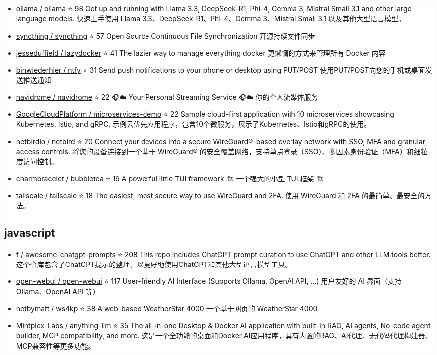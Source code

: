 * [ollama / ollama](https://github.com/ollama/ollama) ⭐ 98
  Get up and running with Llama 3.3, DeepSeek-R1, Phi-4, Gemma 3, Mistral Small 3.1 and other large language models.
    快速上手使用 Llama 3.3、DeepSeek-R1、Phi-4、Gemma 3、Mistral Small 3.1 以及其他大型语言模型。

* [syncthing / syncthing](https://github.com/syncthing/syncthing) ⭐ 57
  Open Source Continuous File Synchronization
    开源持续文件同步

* [jesseduffield / lazydocker](https://github.com/jesseduffield/lazydocker) ⭐ 41
  The lazier way to manage everything docker
    更懒惰的方式来管理所有 Docker 内容

* [binwiederhier / ntfy](https://github.com/binwiederhier/ntfy) ⭐ 31
  Send push notifications to your phone or desktop using PUT/POST
    使用PUT/POST向您的手机或桌面发送推送通知

* [navidrome / navidrome](https://github.com/navidrome/navidrome) ⭐ 22
  🎧☁️ Your Personal Streaming Service
    🎧☁️ 你的个人流媒体服务

* [GoogleCloudPlatform / microservices-demo](https://github.com/GoogleCloudPlatform/microservices-demo) ⭐ 22
  Sample cloud-first application with 10 microservices showcasing Kubernetes, Istio, and gRPC.
    示例云优先应用程序，包含10个微服务，展示了Kubernetes、Istio和gRPC的使用。

* [netbirdio / netbird](https://github.com/netbirdio/netbird) ⭐ 20
  Connect your devices into a secure WireGuard®-based overlay network with SSO, MFA and granular access controls.
    将您的设备连接到一个基于 WireGuard® 的安全覆盖网络，支持单点登录（SSO）、多因素身份验证（MFA）和细粒度访问控制。

* [charmbracelet / bubbletea](https://github.com/charmbracelet/bubbletea) ⭐ 19
  A powerful little TUI framework 🏗
    一个强大的小型 TUI 框架 🏗

* [tailscale / tailscale](https://github.com/tailscale/tailscale) ⭐ 18
  The easiest, most secure way to use WireGuard and 2FA.
    使用 WireGuard 和 2FA 的最简单、最安全的方法。


## javascript

* [f / awesome-chatgpt-prompts](https://github.com/f/awesome-chatgpt-prompts) ⭐ 208
  This repo includes ChatGPT prompt curation to use ChatGPT and other LLM tools better.
    这个仓库包含了ChatGPT提示的整理，以更好地使用ChatGPT和其他大型语言模型工具。

* [open-webui / open-webui](https://github.com/open-webui/open-webui) ⭐ 117
  User-friendly AI Interface (Supports Ollama, OpenAI API, ...)
    用户友好的 AI 界面（支持 Ollama、OpenAI API 等）

* [netbymatt / ws4kp](https://github.com/netbymatt/ws4kp) ⭐ 38
  A web-based WeatherStar 4000
    一个基于网页的 WeatherStar 4000

* [Mintplex-Labs / anything-llm](https://github.com/Mintplex-Labs/anything-llm) ⭐ 35
  The all-in-one Desktop & Docker AI application with built-in RAG, AI agents, No-code agent builder, MCP compatibility, and more.
    这是一个全功能的桌面和Docker AI应用程序，具有内置的RAG、AI代理、无代码代理构建器、MCP兼容性等更多功能。
